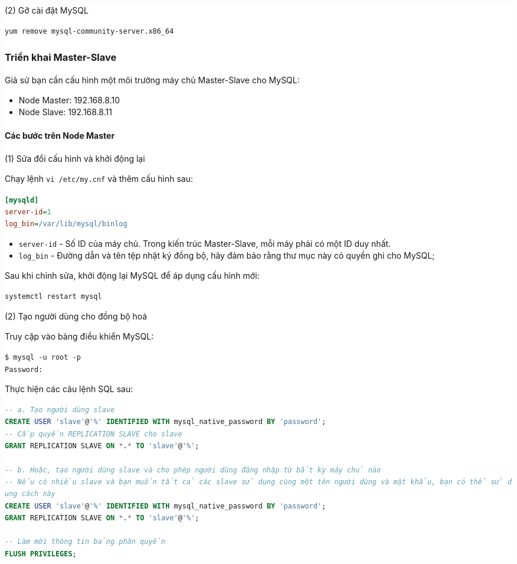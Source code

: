 (2) Gỡ cài đặt MySQL

```shell
yum remove mysql-community-server.x86_64
```

### Triển khai Master-Slave

Giả sử bạn cần cấu hình một môi trường máy chủ Master-Slave cho MySQL:

- Node Master: 192.168.8.10
- Node Slave: 192.168.8.11

#### Các bước trên Node Master

(1) Sửa đổi cấu hình và khởi động lại

Chạy lệnh `vi /etc/my.cnf` và thêm cấu hình sau:

```ini
[mysqld]
server-id=1
log_bin=/var/lib/mysql/binlog
```

- `server-id` - Số ID của máy chủ. Trong kiến trúc Master-Slave, mỗi máy phải có một ID duy nhất.
- `log_bin` - Đường dẫn và tên tệp nhật ký đồng bộ, hãy đảm bảo rằng thư mục này có quyền ghi cho MySQL;

Sau khi chỉnh sửa, khởi động lại MySQL để áp dụng cấu hình mới:

```sql
systemctl restart mysql
```

(2) Tạo người dùng cho đồng bộ hoá

Truy cập vào bảng điều khiển MySQL:

```
$ mysql -u root -p
Password:
```

Thực hiện các câu lệnh SQL sau:

```sql
-- a. Tạo người dùng slave
CREATE USER 'slave'@'%' IDENTIFIED WITH mysql_native_password BY 'password';
-- Cấp quyền REPLICATION SLAVE cho slave
GRANT REPLICATION SLAVE ON *.* TO 'slave'@'%';

-- b. Hoặc, tạo người dùng slave và cho phép người dùng đăng nhập từ bất kỳ máy chủ nào
-- Nếu có nhiều slave và bạn muốn tất cả các slave sử dụng cùng một tên người dùng và mật khẩu, bạn có thể sử dụng cách này
CREATE USER 'slave'@'%' IDENTIFIED WITH mysql_native_password BY 'password';
GRANT REPLICATION SLAVE ON *.* TO 'slave'@'%';

-- Làm mới thông tin bảng phân quyền
FLUSH PRIVILEGES;
```
